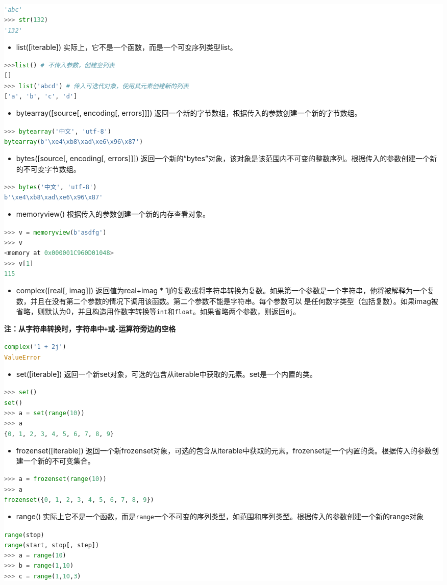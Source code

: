 ```python
'abc'
>>> str(132)
'132'
```

* list([iterable])  实际上，它不是一个函数，而是一个可变序列类型list。

```python
>>>list() # 不传入参数，创建空列表
[] 
>>> list('abcd') # 传入可迭代对象，使用其元素创建新的列表
['a', 'b', 'c', 'd']
```

* bytearray([source[, encoding[, errors]]])  返回一个新的字节数组，根据传入的参数创建一个新的字节数组。  

```python
>>> bytearray('中文', 'utf-8')
bytearray(b'\xe4\xb8\xad\xe6\x96\x87')
```

* bytes([source[, encoding[, errors]]])  返回一个新的“bytes”对象，该对象是该范围内不可变的整数序列。根据传入的参数创建一个新的不可变字节数组。  

```python
>>> bytes('中文', 'utf-8')
b'\xe4\xb8\xad\xe6\x96\x87'
```

* memoryview()  根据传入的参数创建一个新的内存查看对象。  

```python
>>> v = memoryview(b'asdfg')  
>>> v  
<memory at 0x000001C960D01048>  
>>> v[1]
115
```

* complex([real[, imag]])  返回值为real+imag * 1j的复数或将字符串转换为复数。如果第一个参数是一个字符串，他将被解释为一个复数，并且在没有第二个参数的情况下调用该函数。第二个参数不能是字符串。每个参数可以 是任何数字类型（包括复数）。如果imag被省略，则默认为0，并且构造用作数字转换等`int`和`float`。如果省略两个参数，则返回`0j`。  

**注：从字符串转换时，字符串中`+`或`-`运算符旁边的空格**  

```python
complex('1 + 2j')
ValueError
```

* set([iterable])  返回一个新set对象，可选的包含从iterable中获取的元素。set是一个内置的类。  

```python
>>> set()
set()
>>> a = set(range(10))
>>> a
{0, 1, 2, 3, 4, 5, 6, 7, 8, 9}
```  

* frozenset([iterable])  返回一个新frozenset对象，可选的包含从iterable中获取的元素。frozenset是一个内置的类。根据传入的参数创建一个新的不可变集合。  

```python
>>> a = frozenset(range(10))
>>> a
frozenset({0, 1, 2, 3, 4, 5, 6, 7, 8, 9})
```

* range()  实际上它不是一个函数，而是`range`一个不可变的序列类型，如范围和序列类型。根据传入的参数创建一个新的range对象  

```python
range(stop)
range(start, stop[, step])
>>> a = range(10)
>>> b = range(1,10)
>>> c = range(1,10,3)
```

[//]: # (![built-in function][func])  